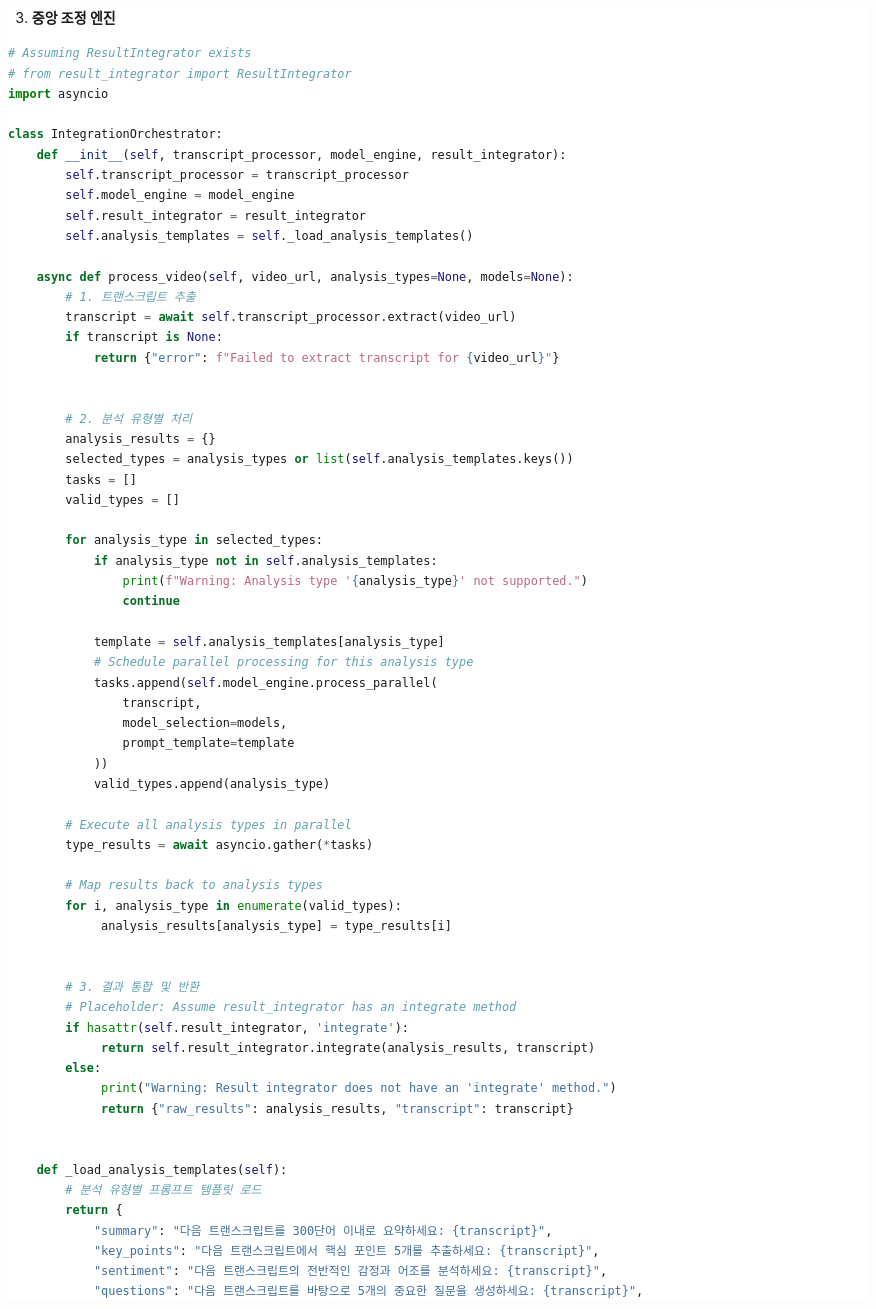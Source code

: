 3. **중앙 조정 엔진**
```python
# Assuming ResultIntegrator exists
# from result_integrator import ResultIntegrator
import asyncio

class IntegrationOrchestrator:
    def __init__(self, transcript_processor, model_engine, result_integrator):
        self.transcript_processor = transcript_processor
        self.model_engine = model_engine
        self.result_integrator = result_integrator
        self.analysis_templates = self._load_analysis_templates()

    async def process_video(self, video_url, analysis_types=None, models=None):
        # 1. 트랜스크립트 추출
        transcript = await self.transcript_processor.extract(video_url)
        if transcript is None:
            return {"error": f"Failed to extract transcript for {video_url}"}


        # 2. 분석 유형별 처리
        analysis_results = {}
        selected_types = analysis_types or list(self.analysis_templates.keys())
        tasks = []
        valid_types = []

        for analysis_type in selected_types:
            if analysis_type not in self.analysis_templates:
                print(f"Warning: Analysis type '{analysis_type}' not supported.")
                continue

            template = self.analysis_templates[analysis_type]
            # Schedule parallel processing for this analysis type
            tasks.append(self.model_engine.process_parallel(
                transcript,
                model_selection=models,
                prompt_template=template
            ))
            valid_types.append(analysis_type)

        # Execute all analysis types in parallel
        type_results = await asyncio.gather(*tasks)

        # Map results back to analysis types
        for i, analysis_type in enumerate(valid_types):
             analysis_results[analysis_type] = type_results[i]


        # 3. 결과 통합 및 반환
        # Placeholder: Assume result_integrator has an integrate method
        if hasattr(self.result_integrator, 'integrate'):
             return self.result_integrator.integrate(analysis_results, transcript)
        else:
             print("Warning: Result integrator does not have an 'integrate' method.")
             return {"raw_results": analysis_results, "transcript": transcript}


    def _load_analysis_templates(self):
        # 분석 유형별 프롬프트 템플릿 로드
        return {
            "summary": "다음 트랜스크립트를 300단어 이내로 요약하세요: {transcript}",
            "key_points": "다음 트랜스크립트에서 핵심 포인트 5개를 추출하세요: {transcript}",
            "sentiment": "다음 트랜스크립트의 전반적인 감정과 어조를 분석하세요: {transcript}",
            "questions": "다음 트랜스크립트를 바탕으로 5개의 중요한 질문을 생성하세요: {transcript}",
```